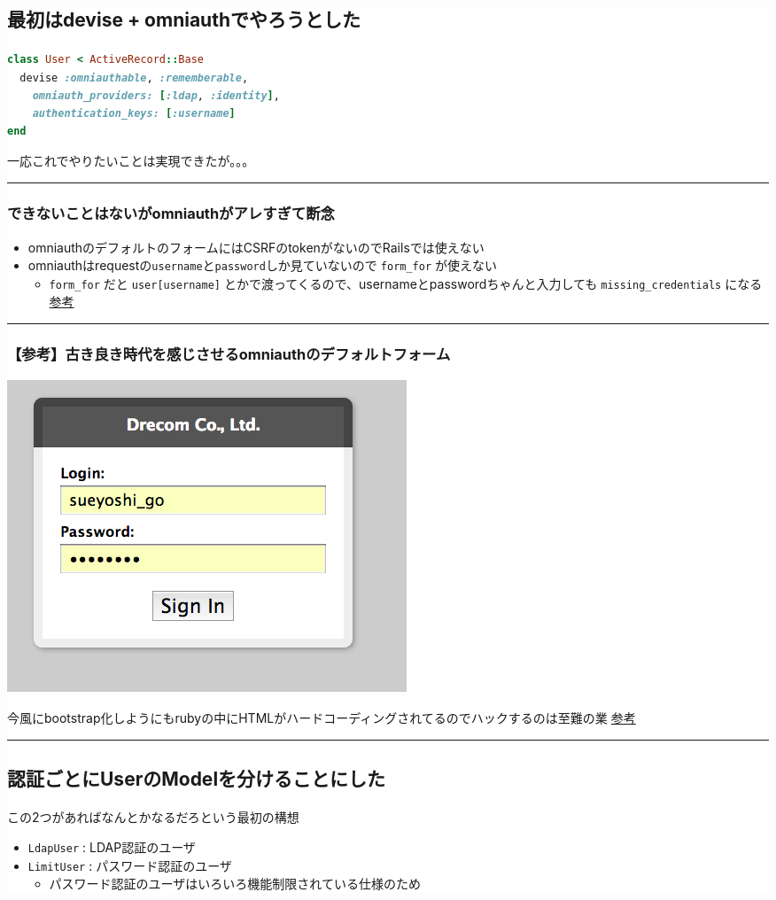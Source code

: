 ## 最初はdevise + omniauthでやろうとした
```ruby
class User < ActiveRecord::Base
  devise :omniauthable, :rememberable,
    omniauth_providers: [:ldap, :identity],
    authentication_keys: [:username]
end
```

一応これでやりたいことは実現できたが。。。

- - -
### できないことはないがomniauthがアレすぎて断念
* omniauthのデフォルトのフォームにはCSRFのtokenがないのでRailsでは使えない
* omniauthはrequestの`username`と`password`しか見ていないので `form_for` が使えない
  * `form_for` だと `user[username]` とかで渡ってくるので、usernameとpasswordちゃんと入力しても `missing_credentials` になる [参考](https://github.com/intridea/omniauth-ldap/blob/7aa1386881d47d54457e3bbe2485cc6a6daa889a/lib/omniauth/strategies/ldap.rb#L95)

- - -
### 【参考】古き良き時代を感じさせるomniauthのデフォルトフォーム
![](img/omniauth_form.png)

今風にbootstrap化しようにもrubyの中にHTMLがハードコーディングされてるのでハックするのは至難の業 [参考](https://github.com/intridea/omniauth/blob/v1.2.2/lib/omniauth/form.rb)

---
## 認証ごとにUserのModelを分けることにした
この2つがあればなんとかなるだろという最初の構想

* `LdapUser` : LDAP認証のユーザ
* `LimitUser` : パスワード認証のユーザ
  * パスワード認証のユーザはいろいろ機能制限されている仕様のため
